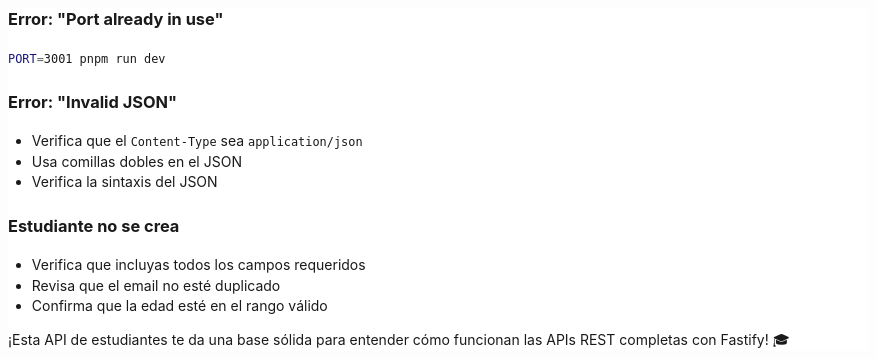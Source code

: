 ### Error: "Port already in use"
```bash
PORT=3001 pnpm run dev
```

### Error: "Invalid JSON"
- Verifica que el `Content-Type` sea `application/json`
- Usa comillas dobles en el JSON
- Verifica la sintaxis del JSON

### Estudiante no se crea
- Verifica que incluyas todos los campos requeridos
- Revisa que el email no esté duplicado
- Confirma que la edad esté en el rango válido

¡Esta API de estudiantes te da una base sólida para entender cómo funcionan las APIs REST completas con Fastify! 🎓

